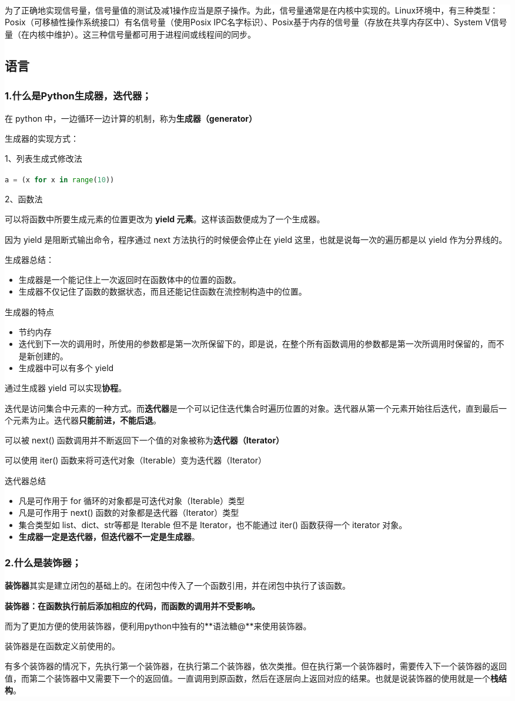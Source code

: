 为了正确地实现信号量，信号量值的测试及减1操作应当是原子操作。为此，信号量通常是在内核中实现的。Linux环境中，有三种类型：Posix（可移植性操作系统接口）有名信号量（使用Posix IPC名字标识）、Posix基于内存的信号量（存放在共享内存区中）、System V信号量（在内核中维护）。这三种信号量都可用于进程间或线程间的同步。


## 语言

### 1.什么是Python生成器，迭代器；

在 python 中，一边循环一边计算的机制，称为**生成器（generator）**

生成器的实现方式：

1、列表生成式修改法

```python
a = (x for x in range(10))
```

2、函数法

可以将函数中所要生成元素的位置更改为 **yield 元素**。这样该函数便成为了一个生成器。

因为 yield 是阻断式输出命令，程序通过 next 方法执行的时候便会停止在 yield 这里，也就是说每一次的遍历都是以 yield 作为分界线的。

生成器总结：

- 生成器是一个能记住上一次返回时在函数体中的位置的函数。
- 生成器不仅记住了函数的数据状态，而且还能记住函数在流控制构造中的位置。

生成器的特点

- 节约内存
- 迭代到下一次的调用时，所使用的参数都是第一次所保留下的，即是说，在整个所有函数调用的参数都是第一次所调用时保留的，而不是新创建的。
- 生成器中可以有多个 yield

通过生成器 yield 可以实现**协程**。

迭代是访问集合中元素的一种方式。而**迭代器**是一个可以记住迭代集合时遍历位置的对象。迭代器从第一个元素开始往后迭代，直到最后一个元素为止。迭代器**只能前进，不能后退**。

可以被 next() 函数调用并不断返回下一个值的对象被称为**迭代器（Iterator）**

可以使用 iter() 函数来将可迭代对象（Iterable）变为迭代器（Iterator）

迭代器总结

- 凡是可作用于 for 循环的对象都是可迭代对象（Iterable）类型
- 凡是可作用于 next() 函数的对象都是迭代器（Iterator）类型
- 集合类型如 list、dict、str等都是 Iterable 但不是 Iterator，也不能通过 iter() 函数获得一个 iterator 对象。
- **生成器一定是迭代器，但迭代器不一定是生成器**。

### 2.什么是装饰器；

**装饰器**其实是建立闭包的基础上的。在闭包中传入了一个函数引用，并在闭包中执行了该函数。

**装饰器：在函数执行前后添加相应的代码，而函数的调用并不受影响。**

而为了更加方便的使用装饰器，便利用python中独有的**语法糖@**来使用装饰器。

装饰器是在函数定义前使用的。

有多个装饰器的情况下，先执行第一个装饰器，在执行第二个装饰器，依次类推。但在执行第一个装饰器时，需要传入下一个装饰器的返回值，而第二个装饰器中又需要下一个的返回值。一直调用到原函数，然后在逐层向上返回对应的结果。也就是说装饰器的使用就是一个**栈结构**。
